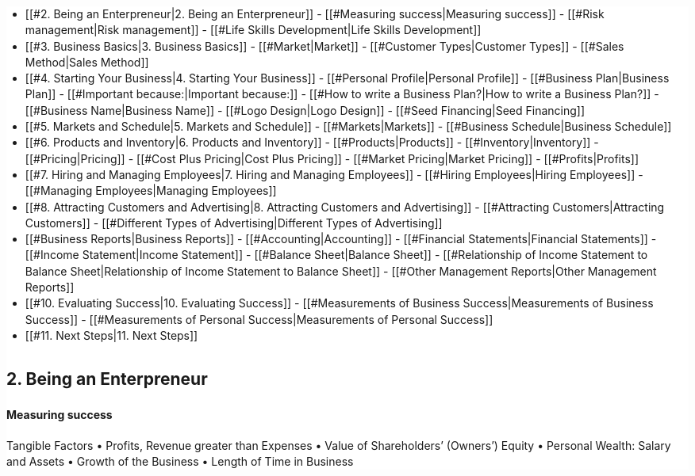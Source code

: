 - [[#2. Being an Enterpreneur|2. Being an Enterpreneur]]
		- [[#Measuring success|Measuring success]]
		- [[#Risk management|Risk management]]
		- [[#Life Skills Development|Life Skills Development]]
- [[#3. Business Basics|3. Business Basics]]
		- [[#Market|Market]]
		- [[#Customer Types|Customer Types]]
		- [[#Sales Method|Sales Method]]
- [[#4. Starting Your Business|4. Starting Your Business]]
		- [[#Personal Profile|Personal Profile]]
		- [[#Business Plan|Business Plan]]
			- [[#Important because:|Important because:]]
		- [[#How to write a Business Plan?|How to write a Business Plan?]]
		- [[#Business Name|Business Name]]
		- [[#Logo Design|Logo Design]]
		- [[#Seed Financing|Seed Financing]]
- [[#5. Markets and Schedule|5. Markets and Schedule]]
		- [[#Markets|Markets]]
		- [[#Business Schedule|Business Schedule]]
- [[#6. Products and Inventory|6. Products and Inventory]]
		- [[#Products|Products]]
		- [[#Inventory|Inventory]]
		- [[#Pricing|Pricing]]
			- [[#Cost Plus Pricing|Cost Plus Pricing]]
			- [[#Market Pricing|Market Pricing]]
		- [[#Profits|Profits]]
- [[#7. Hiring and Managing Employees|7. Hiring and Managing Employees]]
		- [[#Hiring Employees|Hiring Employees]]
		- [[#Managing Employees|Managing Employees]]
- [[#8. Attracting Customers and Advertising|8. Attracting Customers and Advertising]]
		- [[#Attracting Customers|Attracting Customers]]
		- [[#Different Types of Advertising|Different Types of Advertising]]
- [[#Business Reports|Business Reports]]
		- [[#Accounting|Accounting]]
		- [[#Financial Statements|Financial Statements]]
			- [[#Income Statement|Income Statement]]
			- [[#Balance Sheet|Balance Sheet]]
			- [[#Relationship of Income Statement to Balance Sheet|Relationship of Income Statement to Balance Sheet]]
		- [[#Other Management Reports|Other Management Reports]]
- [[#10. Evaluating Success|10. Evaluating Success]]
		- [[#Measurements of Business Success|Measurements of Business Success]]
		- [[#Measurements of Personal Success|Measurements of Personal Success]]
- [[#11. Next Steps|11. Next Steps]]



## 2. Being an Enterpreneur

#### Measuring success

Tangible Factors 
• Profits, Revenue greater than Expenses 
• Value of Shareholders’ (Owners’) Equity 
• Personal Wealth: Salary and Assets 
• Growth of the Business 
• Length of Time in Business 
